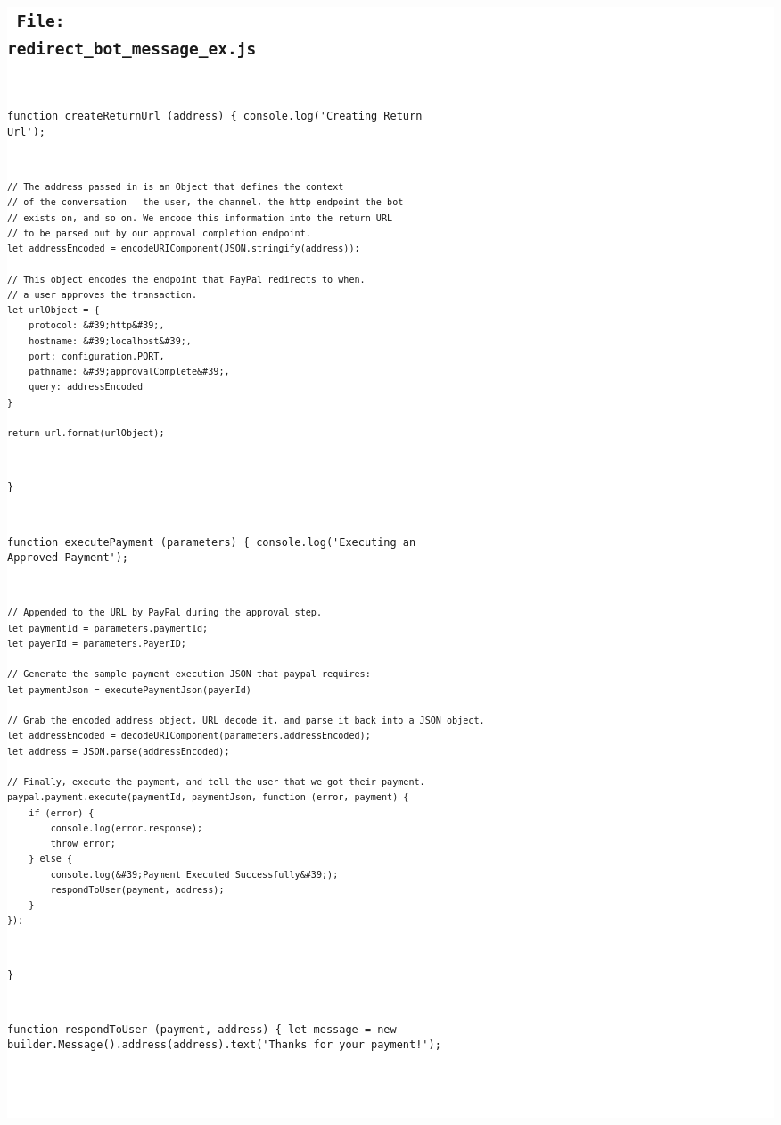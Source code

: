 <script src="https://gist.github.com/bnookala/a8c8c352e4c6180e822655fa311aa204.js?file=redirect_bot_message_ex.js"></script>
<noscript><pre><code>
File: redirect_bot_message_ex.js
--------------------------------

function createReturnUrl (address) {
    console.log(&#39;Creating Return Url&#39;);

    // The address passed in is an Object that defines the context
    // of the conversation - the user, the channel, the http endpoint the bot
    // exists on, and so on. We encode this information into the return URL
    // to be parsed out by our approval completion endpoint.
    let addressEncoded = encodeURIComponent(JSON.stringify(address));

    // This object encodes the endpoint that PayPal redirects to when.
    // a user approves the transaction.
    let urlObject = {
        protocol: &#39;http&#39;,
        hostname: &#39;localhost&#39;,
        port: configuration.PORT,
        pathname: &#39;approvalComplete&#39;,
        query: addressEncoded
    }

    return url.format(urlObject);
}

function executePayment (parameters) {
    console.log(&#39;Executing an Approved Payment&#39;);

    // Appended to the URL by PayPal during the approval step.
    let paymentId = parameters.paymentId;
    let payerId = parameters.PayerID;

    // Generate the sample payment execution JSON that paypal requires:
    let paymentJson = executePaymentJson(payerId)

    // Grab the encoded address object, URL decode it, and parse it back into a JSON object.
    let addressEncoded = decodeURIComponent(parameters.addressEncoded);
    let address = JSON.parse(addressEncoded);

    // Finally, execute the payment, and tell the user that we got their payment.
    paypal.payment.execute(paymentId, paymentJson, function (error, payment) {
        if (error) {
            console.log(error.response);
            throw error;
        } else {
            console.log(&#39;Payment Executed Successfully&#39;);
            respondToUser(payment, address);
        }
    });
}

function respondToUser (payment, address) {
    let message = new builder.Message().address(address).text(&#39;Thanks for your payment!&#39;);
